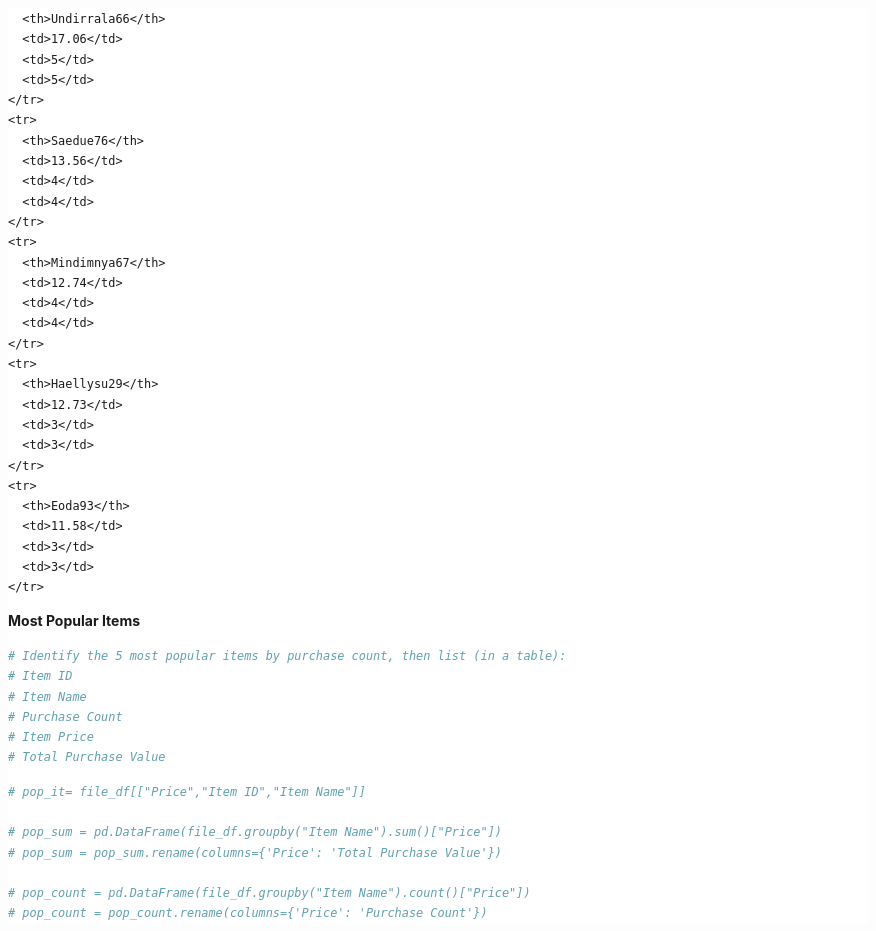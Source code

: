       <th>Undirrala66</th>
      <td>17.06</td>
      <td>5</td>
      <td>5</td>
    </tr>
    <tr>
      <th>Saedue76</th>
      <td>13.56</td>
      <td>4</td>
      <td>4</td>
    </tr>
    <tr>
      <th>Mindimnya67</th>
      <td>12.74</td>
      <td>4</td>
      <td>4</td>
    </tr>
    <tr>
      <th>Haellysu29</th>
      <td>12.73</td>
      <td>3</td>
      <td>3</td>
    </tr>
    <tr>
      <th>Eoda93</th>
      <td>11.58</td>
      <td>3</td>
      <td>3</td>
    </tr>
  </tbody>
</table>
</div>



**Most Popular Items**


```python
# Identify the 5 most popular items by purchase count, then list (in a table):
# Item ID
# Item Name
# Purchase Count
# Item Price
# Total Purchase Value
```


```python
# pop_it= file_df[["Price","Item ID","Item Name"]]

# pop_sum = pd.DataFrame(file_df.groupby("Item Name").sum()["Price"])
# pop_sum = pop_sum.rename(columns={'Price': 'Total Purchase Value'})

# pop_count = pd.DataFrame(file_df.groupby("Item Name").count()["Price"])
# pop_count = pop_count.rename(columns={'Price': 'Purchase Count'})


```
